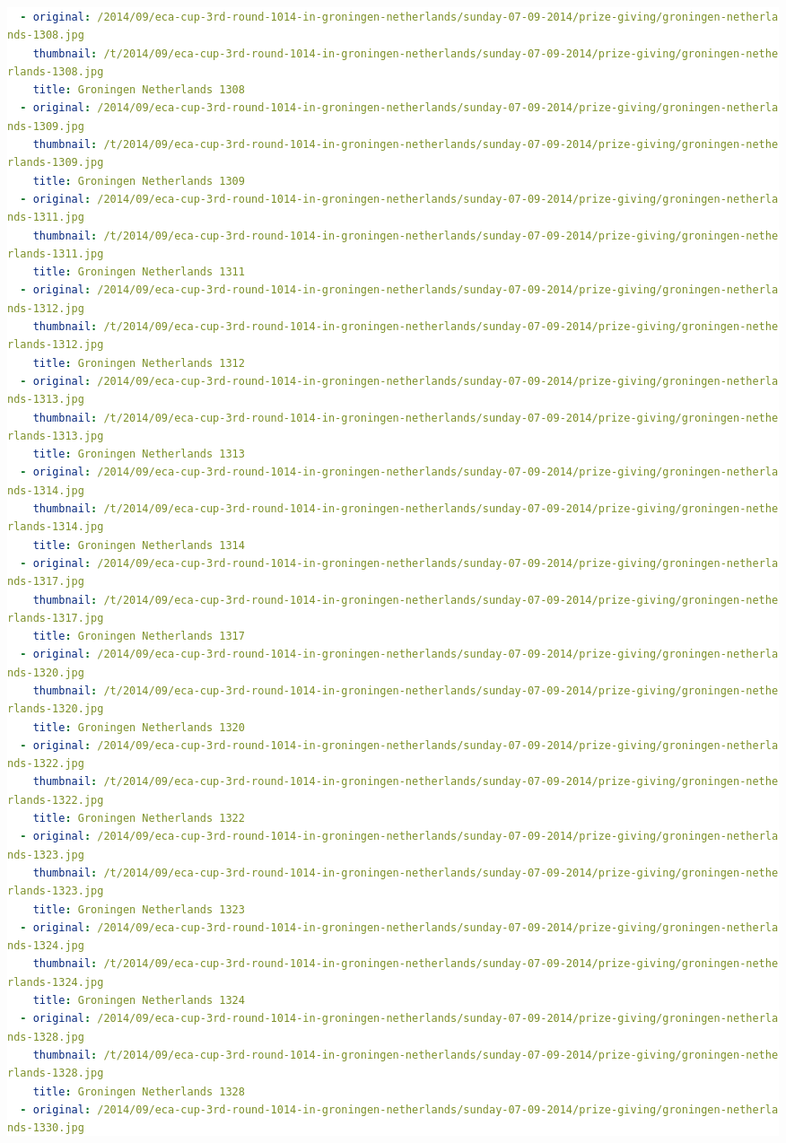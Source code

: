 ```yaml
  - original: /2014/09/eca-cup-3rd-round-1014-in-groningen-netherlands/sunday-07-09-2014/prize-giving/groningen-netherlands-1308.jpg
    thumbnail: /t/2014/09/eca-cup-3rd-round-1014-in-groningen-netherlands/sunday-07-09-2014/prize-giving/groningen-netherlands-1308.jpg
    title: Groningen Netherlands 1308
  - original: /2014/09/eca-cup-3rd-round-1014-in-groningen-netherlands/sunday-07-09-2014/prize-giving/groningen-netherlands-1309.jpg
    thumbnail: /t/2014/09/eca-cup-3rd-round-1014-in-groningen-netherlands/sunday-07-09-2014/prize-giving/groningen-netherlands-1309.jpg
    title: Groningen Netherlands 1309
  - original: /2014/09/eca-cup-3rd-round-1014-in-groningen-netherlands/sunday-07-09-2014/prize-giving/groningen-netherlands-1311.jpg
    thumbnail: /t/2014/09/eca-cup-3rd-round-1014-in-groningen-netherlands/sunday-07-09-2014/prize-giving/groningen-netherlands-1311.jpg
    title: Groningen Netherlands 1311
  - original: /2014/09/eca-cup-3rd-round-1014-in-groningen-netherlands/sunday-07-09-2014/prize-giving/groningen-netherlands-1312.jpg
    thumbnail: /t/2014/09/eca-cup-3rd-round-1014-in-groningen-netherlands/sunday-07-09-2014/prize-giving/groningen-netherlands-1312.jpg
    title: Groningen Netherlands 1312
  - original: /2014/09/eca-cup-3rd-round-1014-in-groningen-netherlands/sunday-07-09-2014/prize-giving/groningen-netherlands-1313.jpg
    thumbnail: /t/2014/09/eca-cup-3rd-round-1014-in-groningen-netherlands/sunday-07-09-2014/prize-giving/groningen-netherlands-1313.jpg
    title: Groningen Netherlands 1313
  - original: /2014/09/eca-cup-3rd-round-1014-in-groningen-netherlands/sunday-07-09-2014/prize-giving/groningen-netherlands-1314.jpg
    thumbnail: /t/2014/09/eca-cup-3rd-round-1014-in-groningen-netherlands/sunday-07-09-2014/prize-giving/groningen-netherlands-1314.jpg
    title: Groningen Netherlands 1314
  - original: /2014/09/eca-cup-3rd-round-1014-in-groningen-netherlands/sunday-07-09-2014/prize-giving/groningen-netherlands-1317.jpg
    thumbnail: /t/2014/09/eca-cup-3rd-round-1014-in-groningen-netherlands/sunday-07-09-2014/prize-giving/groningen-netherlands-1317.jpg
    title: Groningen Netherlands 1317
  - original: /2014/09/eca-cup-3rd-round-1014-in-groningen-netherlands/sunday-07-09-2014/prize-giving/groningen-netherlands-1320.jpg
    thumbnail: /t/2014/09/eca-cup-3rd-round-1014-in-groningen-netherlands/sunday-07-09-2014/prize-giving/groningen-netherlands-1320.jpg
    title: Groningen Netherlands 1320
  - original: /2014/09/eca-cup-3rd-round-1014-in-groningen-netherlands/sunday-07-09-2014/prize-giving/groningen-netherlands-1322.jpg
    thumbnail: /t/2014/09/eca-cup-3rd-round-1014-in-groningen-netherlands/sunday-07-09-2014/prize-giving/groningen-netherlands-1322.jpg
    title: Groningen Netherlands 1322
  - original: /2014/09/eca-cup-3rd-round-1014-in-groningen-netherlands/sunday-07-09-2014/prize-giving/groningen-netherlands-1323.jpg
    thumbnail: /t/2014/09/eca-cup-3rd-round-1014-in-groningen-netherlands/sunday-07-09-2014/prize-giving/groningen-netherlands-1323.jpg
    title: Groningen Netherlands 1323
  - original: /2014/09/eca-cup-3rd-round-1014-in-groningen-netherlands/sunday-07-09-2014/prize-giving/groningen-netherlands-1324.jpg
    thumbnail: /t/2014/09/eca-cup-3rd-round-1014-in-groningen-netherlands/sunday-07-09-2014/prize-giving/groningen-netherlands-1324.jpg
    title: Groningen Netherlands 1324
  - original: /2014/09/eca-cup-3rd-round-1014-in-groningen-netherlands/sunday-07-09-2014/prize-giving/groningen-netherlands-1328.jpg
    thumbnail: /t/2014/09/eca-cup-3rd-round-1014-in-groningen-netherlands/sunday-07-09-2014/prize-giving/groningen-netherlands-1328.jpg
    title: Groningen Netherlands 1328
  - original: /2014/09/eca-cup-3rd-round-1014-in-groningen-netherlands/sunday-07-09-2014/prize-giving/groningen-netherlands-1330.jpg
```